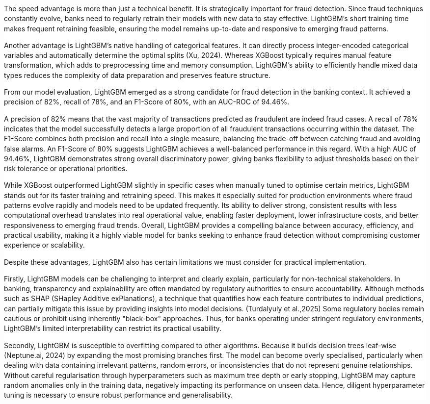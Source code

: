 The speed advantage is more than just a technical benefit. It is strategically important for fraud detection. Since fraud techniques constantly evolve, banks need to regularly retrain their models with new data to stay effective. LightGBM’s short training time makes frequent retraining feasible, ensuring the model remains up-to-date and responsive to emerging fraud patterns.

Another advantage is LightGBM’s native handling of categorical features. It can directly process integer-encoded categorical variables and automatically determine the optimal splits (Xu, 2024). Whereas XGBoost typically requires manual feature transformation, which adds to preprocessing time and memory consumption. LightGBM’s ability to efficiently handle mixed data types reduces the complexity of data preparation and preserves feature structure.

From our model evaluation, LightGBM emerged as a strong candidate for fraud detection in the banking context. It achieved a precision of 82%, recall of 78%, and an F1-Score of 80%, with an AUC-ROC of 94.46%.

A precision of 82% means that the vast majority of transactions predicted as fraudulent are indeed fraud cases. A recall of 78% indicates that the model successfully detects a large proportion of all fraudulent transactions occurring within the dataset. The F1-Score combines both precision and recall into a single measure, balancing the trade-off between catching fraud and avoiding false alarms. An F1-Score of 80% suggests LightGBM achieves a well-balanced performance in this regard. With a high AUC of 94.46%, LightGBM demonstrates strong overall discriminatory power, giving banks flexibility to adjust thresholds based on their risk tolerance or operational priorities.

While XGBoost outperformed LightGBM slightly in specific cases when manually tuned to optimise certain metrics, LightGBM stands out for its faster training and retraining speed. This makes it especially suited for production environments where fraud patterns evolve rapidly and models need to be updated frequently. Its ability to deliver strong, consistent results with less computational overhead translates into real operational value, enabling faster deployment, lower infrastructure costs, and better responsiveness to emerging fraud trends.
Overall, LightGBM provides a compelling balance between accuracy, efficiency, and practical usability, making it a highly viable model for banks seeking to enhance fraud detection without compromising customer experience or scalability.

Despite these advantages, LightGBM also has certain limitations we must consider for practical implementation.

Firstly, LightGBM models can be challenging to interpret and clearly explain, particularly for non-technical stakeholders. In banking, transparency and explainability are often mandated by regulatory authorities to ensure accountability. Although methods such as SHAP (SHapley Additive exPlanations), a technique that quantifies how each feature contributes to individual predictions, can partially mitigate this issue by providing insights into model decisions. (Turdalyuly et al.,2025) Some regulatory bodies remain cautious or prohibit using inherently "black-box" approaches. Thus, for banks operating under stringent regulatory environments, LightGBM’s limited interpretability can restrict its practical usability.

Secondly, LightGBM is susceptible to overfitting compared to other algorithms. Because it builds decision trees leaf-wise (Neptune.ai, 2024) by expanding the most promising branches first. The model can become overly specialised, particularly when dealing with data containing irrelevant patterns, random errors, or inconsistencies that do not represent genuine relationships. Without careful regularisation through hyperparameters such as maximum tree depth or early stopping, LightGBM may capture random anomalies only in the training data, negatively impacting its performance on unseen data. Hence, diligent hyperparameter tuning is necessary to ensure robust performance and generalisability.
